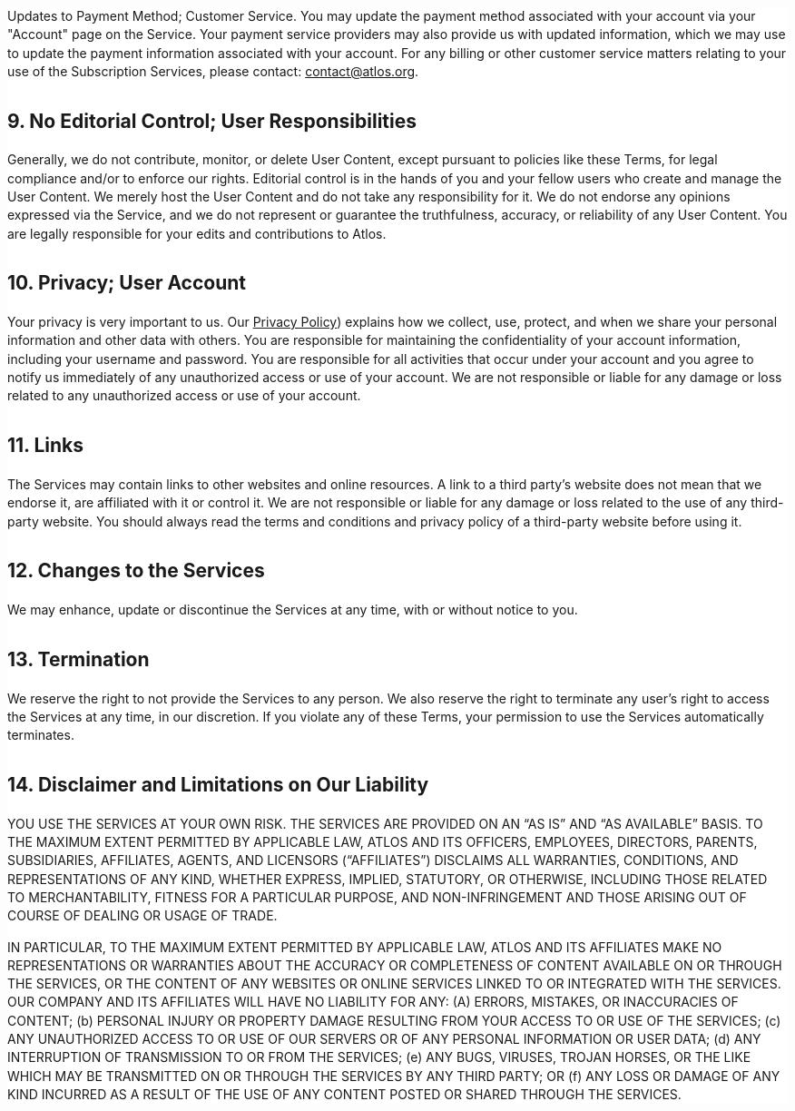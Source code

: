 Updates to Payment Method; Customer Service. You may update the payment method associated with your account via your "Account" page on the Service. Your payment service providers may also provide us with updated information, which we may use to update the payment information associated with your account. For any billing or other customer service matters relating to your use of the Subscription Services, please contact: contact@atlos.org.

## 9. No Editorial Control; User Responsibilities
Generally, we do not contribute, monitor, or delete User Content, except pursuant to policies like these Terms, for legal compliance and/or to enforce our rights. Editorial control is in the hands of you and your fellow users who create and manage the User Content. We merely host the User Content and do not take any responsibility for it. We do not endorse any opinions expressed via the Service, and we do not represent or guarantee the truthfulness, accuracy, or reliability of any User Content. You are legally responsible for your edits and contributions to Atlos. 

## 10. Privacy; User Account 
Your privacy is very important to us.  Our [Privacy Policy](https://github.com/atlosdotorg/atlos/blob/main/policy/PRIVACY_POLICY.md)) explains how we collect, use, protect, and when we share your personal information and other data with others.  You are responsible for maintaining the confidentiality of your account information, including your username and password.  You are responsible for all activities that occur under your account and you agree to notify us immediately of any unauthorized access or use of your account.  We are not responsible or liable for any damage or loss related to any unauthorized access or use of your account.

## 11. Links
The Services may contain links to other websites and online resources.  A link to a third party’s website does not mean that we endorse it, are affiliated with it or control it. We are not responsible or liable for any damage or loss related to the use of any third-party website. You should always read the terms and conditions and privacy policy of a third-party website before using it.  

## 12. Changes to the Services
We may enhance, update or discontinue the Services at any time, with or without notice to you.

## 13. Termination
We reserve the right to not provide the Services to any person.  We also reserve the right to terminate any user’s right to access the Services at any time, in our discretion.  If you violate any of these Terms, your permission to use the Services automatically terminates.

## 14. Disclaimer and Limitations on Our Liability
YOU USE THE SERVICES AT YOUR OWN RISK.  THE SERVICES ARE PROVIDED ON AN “AS IS” AND “AS AVAILABLE” BASIS.  TO THE MAXIMUM EXTENT PERMITTED BY APPLICABLE LAW, ATLOS AND ITS OFFICERS, EMPLOYEES, DIRECTORS, PARENTS, SUBSIDIARIES, AFFILIATES, AGENTS, AND LICENSORS (“AFFILIATES”) DISCLAIMS ALL WARRANTIES, CONDITIONS, AND REPRESENTATIONS OF ANY KIND, WHETHER EXPRESS, IMPLIED, STATUTORY, OR OTHERWISE, INCLUDING THOSE RELATED TO MERCHANTABILITY, FITNESS FOR A PARTICULAR PURPOSE, AND NON-INFRINGEMENT AND THOSE ARISING OUT OF COURSE OF DEALING OR USAGE OF TRADE.  

IN PARTICULAR, TO THE MAXIMUM EXTENT PERMITTED BY APPLICABLE LAW, ATLOS AND ITS AFFILIATES MAKE NO REPRESENTATIONS OR WARRANTIES ABOUT THE ACCURACY OR COMPLETENESS OF CONTENT AVAILABLE ON OR THROUGH THE SERVICES, OR THE CONTENT OF ANY WEBSITES OR ONLINE SERVICES LINKED TO OR INTEGRATED WITH THE SERVICES.  OUR COMPANY AND ITS AFFILIATES WILL HAVE NO LIABILITY FOR ANY:  (A) ERRORS, MISTAKES, OR INACCURACIES OF CONTENT; (b) PERSONAL INJURY OR PROPERTY DAMAGE RESULTING FROM YOUR ACCESS TO OR USE OF THE SERVICES; (c) ANY UNAUTHORIZED ACCESS TO OR USE OF OUR SERVERS OR OF ANY PERSONAL INFORMATION OR USER DATA; (d) ANY INTERRUPTION OF TRANSMISSION TO OR FROM THE SERVICES; (e) ANY BUGS, VIRUSES, TROJAN HORSES, OR THE LIKE WHICH MAY BE TRANSMITTED ON OR THROUGH THE SERVICES BY ANY THIRD PARTY; OR (f) ANY LOSS OR DAMAGE OF ANY KIND INCURRED AS A RESULT OF THE USE OF ANY CONTENT POSTED OR SHARED THROUGH THE SERVICES. 
